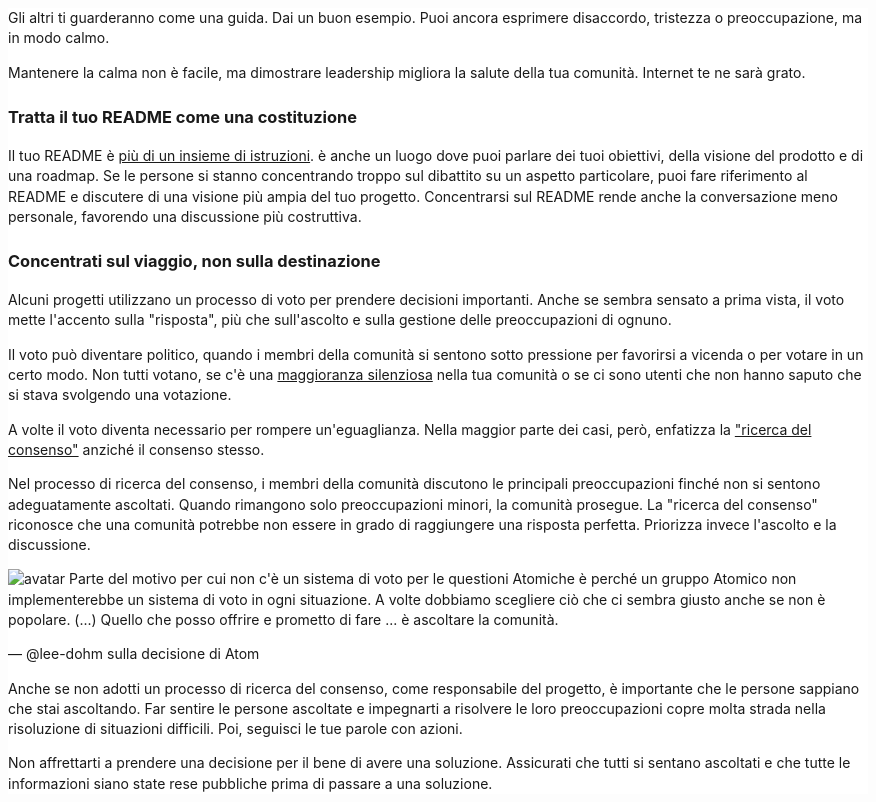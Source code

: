 Gli altri ti guarderanno come una guida. Dai un buon esempio. Puoi ancora esprimere disaccordo, tristezza o preoccupazione, ma in modo calmo.

Mantenere la calma non &egrave; facile, ma dimostrare leadership migliora la salute della tua comunit&agrave;. Internet te ne sar&agrave; grato.

### Tratta il tuo README come una costituzione

Il tuo README &egrave; [pi&ugrave; di un insieme di istruzioni](../starting-a-project/#escribiendo-un-readme). &egrave; anche un luogo dove puoi parlare dei tuoi obiettivi, della visione del prodotto e di una roadmap. Se le persone si stanno concentrando troppo sul dibattito su un aspetto particolare, puoi fare riferimento al README e discutere di una visione pi&ugrave; ampia del tuo progetto. Concentrarsi sul README rende anche la conversazione meno personale, favorendo una discussione pi&ugrave; costruttiva.

### Concentrati sul viaggio, non sulla destinazione

Alcuni progetti utilizzano un processo di voto per prendere decisioni importanti. Anche se sembra sensato a prima vista, il voto mette l'accento sulla "risposta", pi&ugrave; che sull'ascolto e sulla gestione delle preoccupazioni di ognuno.

Il voto pu&ograve; diventare politico, quando i membri della comunit&agrave; si sentono sotto pressione per favorirsi a vicenda o per votare in un certo modo. Non tutti votano, se c'&egrave; una [maggioranza silenziosa](https://ben.balter.com/2016/03/08/optimizing-for-power-users-and-edge-cases/#the-silent-majority-of-users) nella tua comunit&agrave; o se ci sono utenti che non hanno saputo che si stava svolgendo una votazione.

A volte il voto diventa necessario per rompere un'eguaglianza. Nella maggior parte dei casi, per&ograve;, enfatizza la ["ricerca del consenso"](https://en.wikipedia.org/wiki/Consensus-seeking_decision-making) anziché il consenso stesso.

Nel processo di ricerca del consenso, i membri della comunit&agrave; discutono le principali preoccupazioni finché non si sentono adeguatamente ascoltati. Quando rimangono solo preoccupazioni minori, la comunit&agrave; prosegue. La "ricerca del consenso" riconosce che una comunit&agrave; potrebbe non essere in grado di raggiungere una risposta perfetta. Priorizza invece l'ascolto e la discussione.

<aside markdown="1" class="pquote">
  <img src="https://avatars.githubusercontent.com/lee-dohm?s=180" class="pquote-avatar" alt="avatar">
  Parte del motivo per cui non c'&egrave; un sistema di voto per le questioni Atomiche &egrave; perché un gruppo Atomico non implementerebbe un sistema di voto in ogni situazione. A volte dobbiamo scegliere ci&ograve; che ci sembra giusto anche se non &egrave; popolare. (...) Quello che posso offrire e prometto di fare ... &egrave; ascoltare la comunit&agrave;.
  <p markdown="1" class="pquote-credit">
— @lee-dohm sulla decisione di Atom
  </p>
</aside>

Anche se non adotti un processo di ricerca del consenso, come responsabile del progetto, &egrave; importante che le persone sappiano che stai ascoltando. Far sentire le persone ascoltate e impegnarti a risolvere le loro preoccupazioni copre molta strada nella risoluzione di situazioni difficili. Poi, seguisci le tue parole con azioni.

Non affrettarti a prendere una decisione per il bene di avere una soluzione. Assicurati che tutti si sentano ascoltati e che tutte le informazioni siano state rese pubbliche prima di passare a una soluzione.
